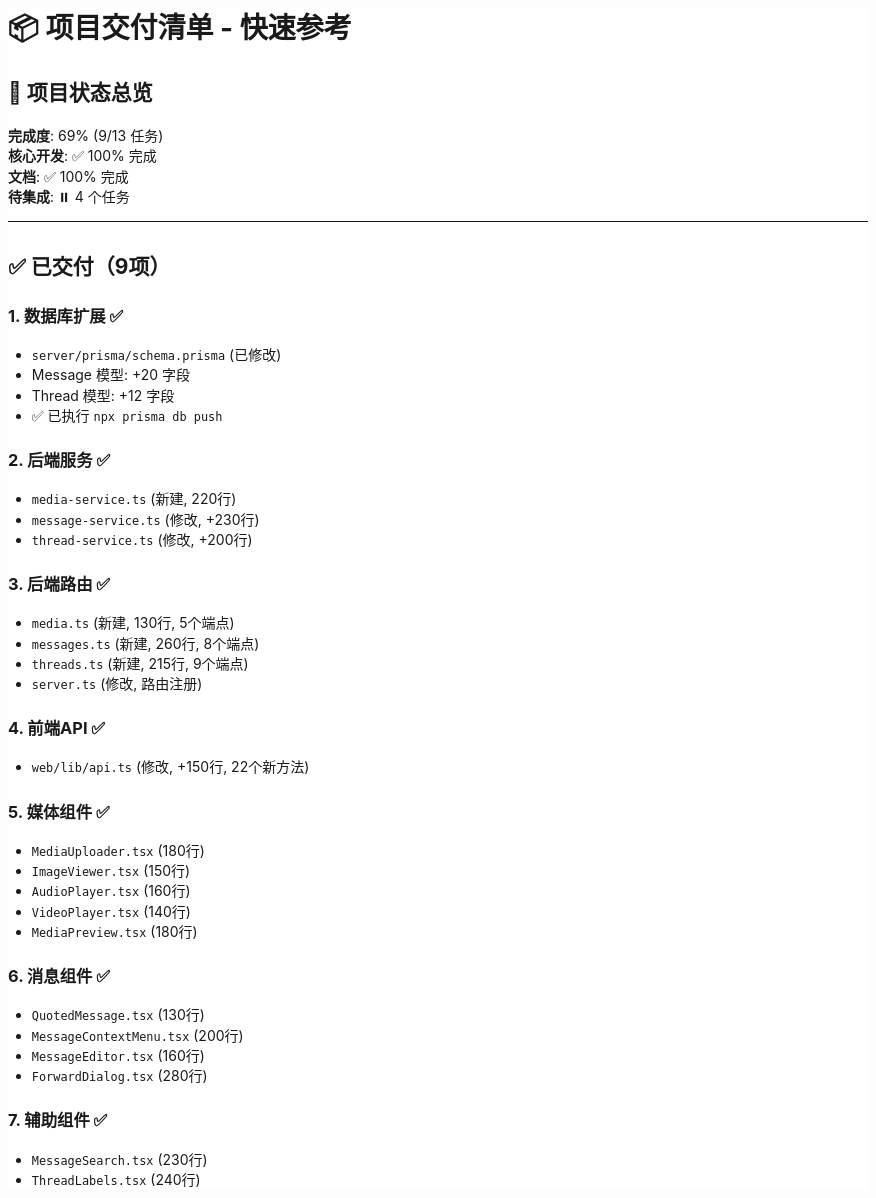 # 📦 项目交付清单 - 快速参考

## 🎯 项目状态总览

**完成度**: 69% (9/13 任务)  
**核心开发**: ✅ 100% 完成  
**文档**: ✅ 100% 完成  
**待集成**: ⏸️ 4 个任务

---

## ✅ 已交付（9项）

### 1. 数据库扩展 ✅
- `server/prisma/schema.prisma` (已修改)
- Message 模型: +20 字段
- Thread 模型: +12 字段
- ✅ 已执行 `npx prisma db push`

### 2. 后端服务 ✅
- `media-service.ts` (新建, 220行)
- `message-service.ts` (修改, +230行)
- `thread-service.ts` (修改, +200行)

### 3. 后端路由 ✅
- `media.ts` (新建, 130行, 5个端点)
- `messages.ts` (新建, 260行, 8个端点)
- `threads.ts` (新建, 215行, 9个端点)
- `server.ts` (修改, 路由注册)

### 4. 前端API ✅
- `web/lib/api.ts` (修改, +150行, 22个新方法)

### 5. 媒体组件 ✅
- `MediaUploader.tsx` (180行)
- `ImageViewer.tsx` (150行)
- `AudioPlayer.tsx` (160行)
- `VideoPlayer.tsx` (140行)
- `MediaPreview.tsx` (180行)

### 6. 消息组件 ✅
- `QuotedMessage.tsx` (130行)
- `MessageContextMenu.tsx` (200行)
- `MessageEditor.tsx` (160行)
- `ForwardDialog.tsx` (280行)

### 7. 辅助组件 ✅
- `MessageSearch.tsx` (230行)
- `ThreadLabels.tsx` (240行)

